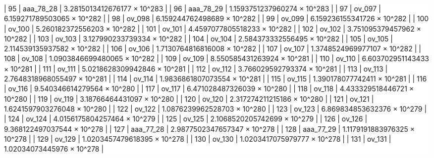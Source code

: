 | 95 | aaa_78_28 | 3.2815013412676177 × 10^283 |
| 96 | aaa_78_29 | 1.1593751237960274 × 10^283 |
| 97 | ov_097 | 6.159271789503065 × 10^282 |
| 98 | ov_098 | 6.159244762498689 × 10^282 |
| 99 | ov_099 | 6.159236155341726 × 10^282 |
| 100 | ov_100 | 5.260182372556203 × 10^282 |
| 101 | ov_101 | 4.4597077805518233 × 10^282 |
| 102 | ov_102 | 3.751095379457962 × 10^282 |
| 103 | ov_103 | 3.127990233739334 × 10^282 |
| 104 | ov_104 | 2.584373332556495 × 10^282 |
| 105 | ov_105 | 2.114539135937582 × 10^282 |
| 106 | ov_106 | 1.7130764816816008 × 10^282 |
| 107 | ov_107 | 1.3748524969977107 × 10^282 |
| 108 | ov_108 | 1.0903846699480065 × 10^282 |
| 109 | ov_109 | 8.550585431263924 × 10^281 |
| 110 | ov_110 | 6.603702951143433 × 10^281 |
| 111 | ov_111 | 5.0218628309942846 × 10^281 |
| 112 | ov_112 | 3.766029592793374 × 10^281 |
| 113 | ov_113 | 2.7648318968055497 × 10^281 |
| 114 | ov_114 | 1.9836861807073554 × 10^281 |
| 115 | ov_115 | 1.390178077742411 × 10^281 |
| 116 | ov_116 | 9.540346614279564 × 10^280 |
| 117 | ov_117 | 6.471028487326039 × 10^280 |
| 118 | ov_118 | 4.433329518446721 × 10^280 |
| 119 | ov_119 | 3.18766464431097 × 10^280 |
| 120 | ov_120 | 2.317274211215186 × 10^280 |
| 121 | ov_121 | 1.6241597903276048 × 10^280 |
| 122 | ov_122 | 1.0876239962528703 × 10^280 |
| 123 | ov_123 | 6.869834853632376 × 10^279 |
| 124 | ov_124 | 4.0156175804257464 × 10^279 |
| 125 | ov_125 | 2.1068520205742699 × 10^279 |
| 126 | ov_126 | 9.368122497037544 × 10^278 |
| 127 | aaa_77_28 | 2.9877502347657347 × 10^278 |
| 128 | aaa_77_29 | 1.1179191883976325 × 10^278 |
| 129 | ov_129 | 1.0203457479618395 × 10^278 |
| 130 | ov_130 | 1.0203417075979777 × 10^278 |
| 131 | ov_131 | 1.02034073445976 × 10^278 |